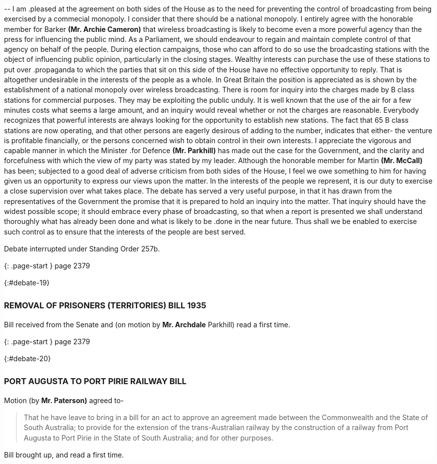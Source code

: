 --  I am .pleased at the agreement on both sides of the House as to the need for preventing the control of broadcasting from being exercised by a commecial monopoly. I consider that there should be a national monopoly. I entirely agree with the honorable member for Barker  **(Mr. Archie Cameron)**  that wireless broadcasting is likely to become even a more powerful agency than the press for influencing the public mind. As a Parliament, we should endeavour to regain and maintain complete control of that agency on behalf of the people. During election campaigns, those who can afford to do so use the broadcasting stations with the object of influencing public opinion, particularly in the closing stages. Wealthy interests can purchase the use of these stations to put over .propaganda to which the parties that sit on this side of the House have no effective opportunity to reply. That is altogether undesirable in the interests of the people as a whole. In Great Britain the position is appreciated as is shown by the establishment of a national monopoly over wireless broadcasting. There is room for inquiry into the charges made by B class stations for commercial purposes. They may be exploiting the public unduly. It is well known that the use of the air for a few minutes costs what seems a large amount, and an inquiry would reveal whether or not the charges are reasonable. Everybody recognizes that powerful interests are always looking for the opportunity to establish new stations. The fact that  65  B class stations are now operating, and that other persons are eagerly desirous of adding to the number, indicates that either- the venture is profitable financially, or the persons concerned wish to obtain control in their own interests. I appreciate the vigorous and capable manner in which the Minister .for Defence  **(Mr. Parkhill)**  has made out the case for the Government, and the clarity and forcefulness with which the view of my party was stated by my leader. Although the honorable member for Martin  **(Mr. McCall)**  has been; subjected to a good deal of adverse criticism from both sides of the House, I feel we owe something to him for having given us an opportunity to express our views upon the matter. In the interests of the people we represent, it is our duty to exercise a close supervision over what takes place. The debate has served a very useful purpose, in that it has drawn from the representatives of the Government the promise that it is prepared to hold an inquiry into the matter. That inquiry should have the widest possible scope; it should embrace every phase of broadcasting, so that when a report is presented we shall understand thoroughly what has already been done and what is likely to be .done in the near future. Thus shall we be enabled to exercise such control as to ensure that the interests of the people are best served. 

Debate interrupted under Standing Order  257b. 

{: .page-start }
page 2379

{:#debate-19}
### REMOVAL OF PRISONERS (TERRITORIES) BILL 1935

Bill received from the Senate and (on motion by  **Mr. Archdale**  Parkhill) read a first time. 

{: .page-start }
page 2379

{:#debate-20}
### PORT AUGUSTA TO PORT PIRIE RAILWAY BILL

Motion (by  **Mr. Paterson)**  agreed to- 

  >That he have leave to bring in a bill for an act to approve an agreement made between the Commonwealth and the State of South Australia; to provide for the extension of the trans-Australian railway by the construction of a railway from Port Augusta to Port Pirie in the State of South Australia; and for other purposes. 

Bill brought up, and read a first time. 
